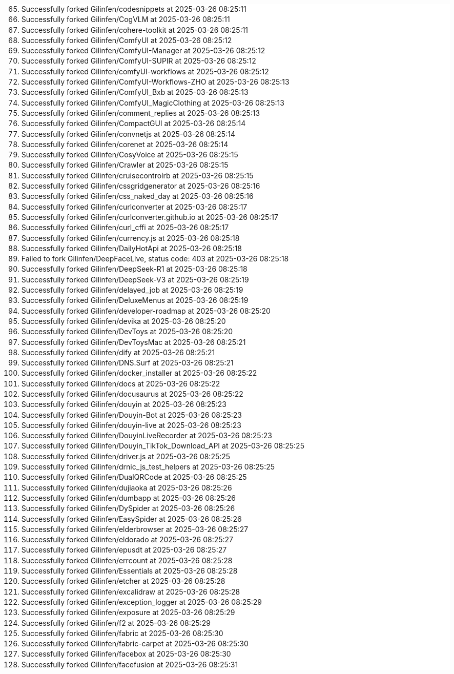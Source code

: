 65. Successfully forked Gilinfen/codesnippets at 2025-03-26 08:25:11
66. Successfully forked Gilinfen/CogVLM at 2025-03-26 08:25:11
67. Successfully forked Gilinfen/cohere-toolkit at 2025-03-26 08:25:11
68. Successfully forked Gilinfen/ComfyUI at 2025-03-26 08:25:12
69. Successfully forked Gilinfen/ComfyUI-Manager at 2025-03-26 08:25:12
70. Successfully forked Gilinfen/ComfyUI-SUPIR at 2025-03-26 08:25:12
71. Successfully forked Gilinfen/comfyUI-workflows at 2025-03-26 08:25:12
72. Successfully forked Gilinfen/ComfyUI-Workflows-ZHO at 2025-03-26 08:25:13
73. Successfully forked Gilinfen/ComfyUI_Bxb at 2025-03-26 08:25:13
74. Successfully forked Gilinfen/ComfyUI_MagicClothing at 2025-03-26 08:25:13
75. Successfully forked Gilinfen/comment_replies at 2025-03-26 08:25:13
76. Successfully forked Gilinfen/CompactGUI at 2025-03-26 08:25:14
77. Successfully forked Gilinfen/convnetjs at 2025-03-26 08:25:14
78. Successfully forked Gilinfen/corenet at 2025-03-26 08:25:14
79. Successfully forked Gilinfen/CosyVoice at 2025-03-26 08:25:15
80. Successfully forked Gilinfen/Crawler at 2025-03-26 08:25:15
81. Successfully forked Gilinfen/cruisecontrolrb at 2025-03-26 08:25:15
82. Successfully forked Gilinfen/cssgridgenerator at 2025-03-26 08:25:16
83. Successfully forked Gilinfen/css_naked_day at 2025-03-26 08:25:16
84. Successfully forked Gilinfen/curlconverter at 2025-03-26 08:25:17
85. Successfully forked Gilinfen/curlconverter.github.io at 2025-03-26 08:25:17
86. Successfully forked Gilinfen/curl_cffi at 2025-03-26 08:25:17
87. Successfully forked Gilinfen/currency.js at 2025-03-26 08:25:18
88. Successfully forked Gilinfen/DailyHotApi at 2025-03-26 08:25:18
89. Failed to fork Gilinfen/DeepFaceLive, status code: 403 at 2025-03-26 08:25:18
90. Successfully forked Gilinfen/DeepSeek-R1 at 2025-03-26 08:25:18
91. Successfully forked Gilinfen/DeepSeek-V3 at 2025-03-26 08:25:19
92. Successfully forked Gilinfen/delayed_job at 2025-03-26 08:25:19
93. Successfully forked Gilinfen/DeluxeMenus at 2025-03-26 08:25:19
94. Successfully forked Gilinfen/developer-roadmap at 2025-03-26 08:25:20
95. Successfully forked Gilinfen/devika at 2025-03-26 08:25:20
96. Successfully forked Gilinfen/DevToys at 2025-03-26 08:25:20
97. Successfully forked Gilinfen/DevToysMac at 2025-03-26 08:25:21
98. Successfully forked Gilinfen/dify at 2025-03-26 08:25:21
99. Successfully forked Gilinfen/DNS.Surf at 2025-03-26 08:25:21
100. Successfully forked Gilinfen/docker_installer at 2025-03-26 08:25:22
101. Successfully forked Gilinfen/docs at 2025-03-26 08:25:22
102. Successfully forked Gilinfen/docusaurus at 2025-03-26 08:25:22
103. Successfully forked Gilinfen/douyin at 2025-03-26 08:25:23
104. Successfully forked Gilinfen/Douyin-Bot at 2025-03-26 08:25:23
105. Successfully forked Gilinfen/douyin-live at 2025-03-26 08:25:23
106. Successfully forked Gilinfen/DouyinLiveRecorder at 2025-03-26 08:25:23
107. Successfully forked Gilinfen/Douyin_TikTok_Download_API at 2025-03-26 08:25:25
108. Successfully forked Gilinfen/driver.js at 2025-03-26 08:25:25
109. Successfully forked Gilinfen/drnic_js_test_helpers at 2025-03-26 08:25:25
110. Successfully forked Gilinfen/DualQRCode at 2025-03-26 08:25:25
111. Successfully forked Gilinfen/dujiaoka at 2025-03-26 08:25:26
112. Successfully forked Gilinfen/dumbapp at 2025-03-26 08:25:26
113. Successfully forked Gilinfen/DySpider at 2025-03-26 08:25:26
114. Successfully forked Gilinfen/EasySpider at 2025-03-26 08:25:26
115. Successfully forked Gilinfen/elderbrowser at 2025-03-26 08:25:27
116. Successfully forked Gilinfen/eldorado at 2025-03-26 08:25:27
117. Successfully forked Gilinfen/epusdt at 2025-03-26 08:25:27
118. Successfully forked Gilinfen/errcount at 2025-03-26 08:25:28
119. Successfully forked Gilinfen/Essentials at 2025-03-26 08:25:28
120. Successfully forked Gilinfen/etcher at 2025-03-26 08:25:28
121. Successfully forked Gilinfen/excalidraw at 2025-03-26 08:25:28
122. Successfully forked Gilinfen/exception_logger at 2025-03-26 08:25:29
123. Successfully forked Gilinfen/exposure at 2025-03-26 08:25:29
124. Successfully forked Gilinfen/f2 at 2025-03-26 08:25:29
125. Successfully forked Gilinfen/fabric at 2025-03-26 08:25:30
126. Successfully forked Gilinfen/fabric-carpet at 2025-03-26 08:25:30
127. Successfully forked Gilinfen/facebox at 2025-03-26 08:25:30
128. Successfully forked Gilinfen/facefusion at 2025-03-26 08:25:31